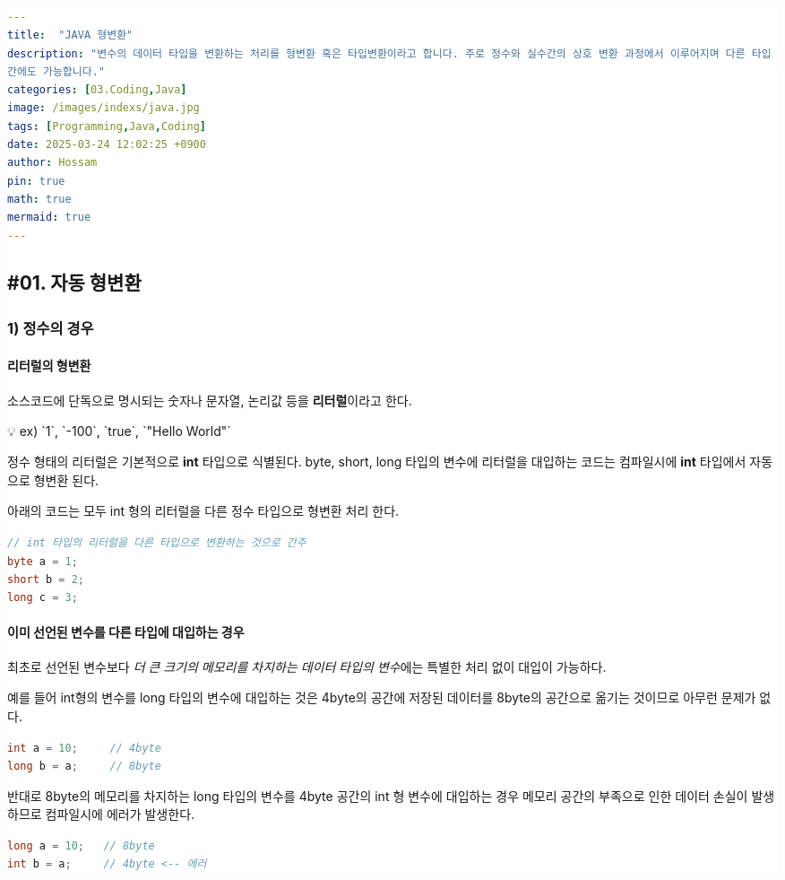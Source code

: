 ```yaml
---
title:  "JAVA 형변환"
description: "변수의 데이터 타입을 변환하는 처리를 형변환 혹은 타입변환이라고 합니다. 주로 정수와 실수간의 상호 변환 과정에서 이루어지며 다른 타입간에도 가능합니다."
categories: [03.Coding,Java]
image: /images/indexs/java.jpg
tags: [Programming,Java,Coding]
date: 2025-03-24 12:02:25 +0900
author: Hossam
pin: true
math: true
mermaid: true
---
```


## #01. 자동 형변환

### 1) 정수의 경우

#### 리터럴의 형변환

소스코드에 단독으로 명시되는 숫자나 문자열, 논리값 등을 **리터럴**이라고 한다.

<aside>
💡 ex) `1`, `-100`, `true`, `"Hello World"`
</aside>

정수 형태의 리터럴은 기본적으로 **int** 타입으로 식별된다. byte, short, long 타입의 변수에 리터럴을 대입하는 코드는 컴파일시에 **int** 타입에서 자동으로 형변환 된다.

아래의 코드는 모두 int 형의 리터럴을 다른 정수 타입으로 형변환 처리 한다.

```java
// int 타입의 리터럴을 다른 타입으로 변환하는 것으로 간주
byte a = 1;
short b = 2;
long c = 3;
```

#### 이미 선언된 변수를 다른 타입에 대입하는 경우

최초로 선언된 변수보다 *더 큰 크기의 메모리를 차지하는 데이터 타입의 변수*에는 특별한 처리 없이 대입이 가능하다.

예를 들어 int형의 변수를 long 타입의 변수에 대입하는 것은 4byte의 공간에 저장된 데이터를 8byte의 공간으로 옮기는 것이므로 아무런 문제가 없다.

```java
int a = 10;     // 4byte
long b = a;     // 8byte
```

반대로 8byte의 메모리를 차지하는 long 타입의 변수를 4byte 공간의 int 형 변수에 대입하는 경우 메모리 공간의 부족으로 인한 데이터 손실이 발생하므로 컴파일시에 에러가 발생한다.

```java
long a = 10;   // 8byte
int b = a;     // 4byte <-- 에러
```
